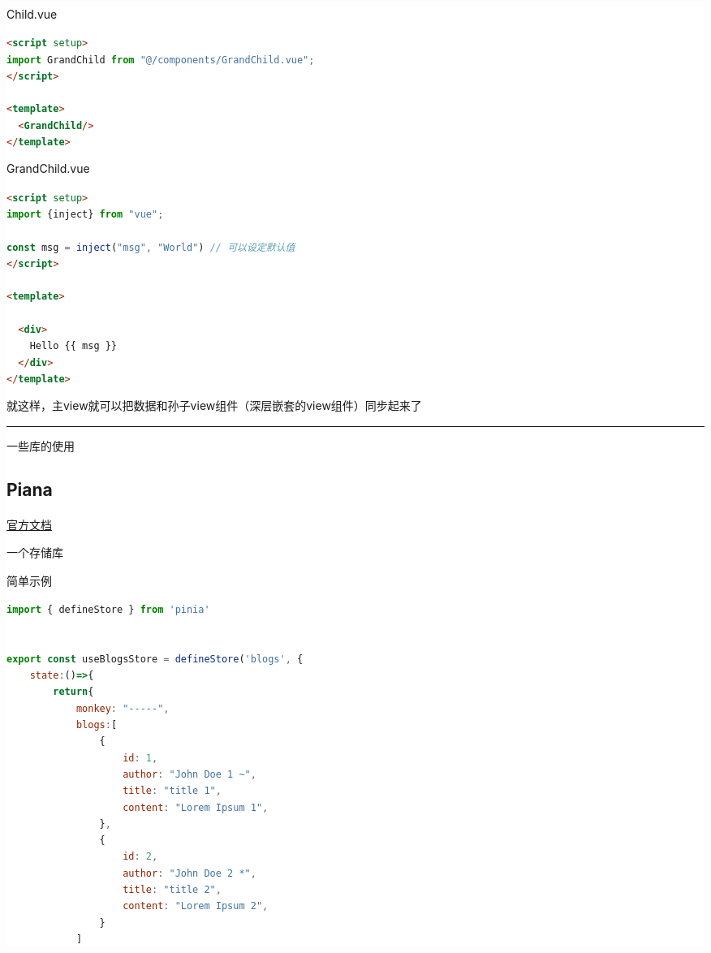 

Child.vue

```html
<script setup>
import GrandChild from "@/components/GrandChild.vue";
</script>

<template>
  <GrandChild/>
</template>
```

GrandChild.vue

```html
<script setup>
import {inject} from "vue";

const msg = inject("msg", "World") // 可以设定默认值
</script>

<template>

  <div>
    Hello {{ msg }}
  </div>
</template>
```



就这样，主view就可以把数据和孙子view组件（深层嵌套的view组件）同步起来了



---

一些库的使用

## Piana

[官方文档](https://pinia.vuejs.org/zh/)

一个存储库

简单示例

```js
import { defineStore } from 'pinia'


export const useBlogsStore = defineStore('blogs', {
    state:()=>{
        return{
            monkey: "-----",
            blogs:[
                {
                    id: 1,
                    author: "John Doe 1 ~",
                    title: "title 1",
                    content: "Lorem Ipsum 1",
                },
                {
                    id: 2,
                    author: "John Doe 2 *",
                    title: "title 2",
                    content: "Lorem Ipsum 2",
                }
            ]
```
